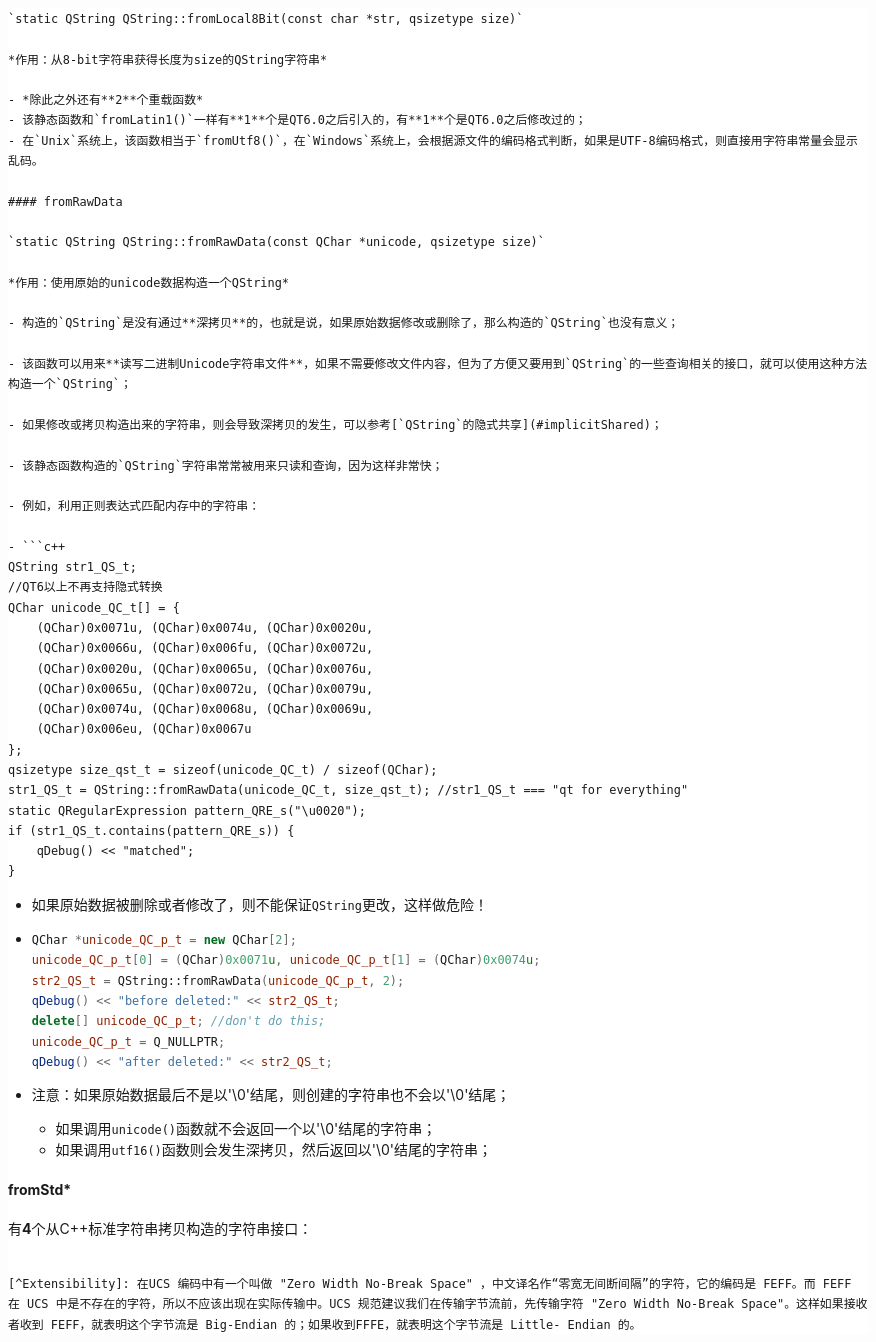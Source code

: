   ```
`static QString QString::fromLocal8Bit(const char *str, qsizetype size)`

*作用：从8-bit字符串获得长度为size的QString字符串*

- *除此之外还有**2**个重载函数*
- 该静态函数和`fromLatin1()`一样有**1**个是QT6.0之后引入的，有**1**个是QT6.0之后修改过的；
- 在`Unix`系统上，该函数相当于`fromUtf8()`，在`Windows`系统上，会根据源文件的编码格式判断，如果是UTF-8编码格式，则直接用字符串常量会显示乱码。

#### fromRawData

`static QString QString::fromRawData(const QChar *unicode, qsizetype size)`

*作用：使用原始的unicode数据构造一个QString*

- 构造的`QString`是没有通过**深拷贝**的，也就是说，如果原始数据修改或删除了，那么构造的`QString`也没有意义；

- 该函数可以用来**读写二进制Unicode字符串文件**，如果不需要修改文件内容，但为了方便又要用到`QString`的一些查询相关的接口，就可以使用这种方法构造一个`QString`；

- 如果修改或拷贝构造出来的字符串，则会导致深拷贝的发生，可以参考[`QString`的隐式共享](#implicitShared)；

- 该静态函数构造的`QString`字符串常常被用来只读和查询，因为这样非常快；

- 例如，利用正则表达式匹配内存中的字符串：

- ```c++
  QString str1_QS_t;
  //QT6以上不再支持隐式转换
  QChar unicode_QC_t[] = {
      (QChar)0x0071u, (QChar)0x0074u, (QChar)0x0020u,
      (QChar)0x0066u, (QChar)0x006fu, (QChar)0x0072u,
      (QChar)0x0020u, (QChar)0x0065u, (QChar)0x0076u,
      (QChar)0x0065u, (QChar)0x0072u, (QChar)0x0079u,
      (QChar)0x0074u, (QChar)0x0068u, (QChar)0x0069u,
      (QChar)0x006eu, (QChar)0x0067u
  };
  qsizetype size_qst_t = sizeof(unicode_QC_t) / sizeof(QChar);
  str1_QS_t = QString::fromRawData(unicode_QC_t, size_qst_t); //str1_QS_t === "qt for everything"
  static QRegularExpression pattern_QRE_s("\u0020");
  if (str1_QS_t.contains(pattern_QRE_s)) {
      qDebug() << "matched";
  }
  ```

- 如果原始数据被删除或者修改了，则不能保证`QString`更改，这样做危险！

- ```c++
  QChar *unicode_QC_p_t = new QChar[2];
  unicode_QC_p_t[0] = (QChar)0x0071u, unicode_QC_p_t[1] = (QChar)0x0074u;
  str2_QS_t = QString::fromRawData(unicode_QC_p_t, 2);
  qDebug() << "before deleted:" << str2_QS_t;
  delete[] unicode_QC_p_t; //don't do this;
  unicode_QC_p_t = Q_NULLPTR;
  qDebug() << "after deleted:" << str2_QS_t;
  ```

- 注意：如果原始数据最后不是以'\0'结尾，则创建的字符串也不会以'\0'结尾；

  - 如果调用`unicode()`函数就不会返回一个以'\0'结尾的字符串；
  - 如果调用`utf16()`函数则会发生深拷贝，然后返回以'\0'结尾的字符串；


#### fromStd*

有**4**个从C++标准字符串拷贝构造的字符串接口：
  ```

[^Extensibility]: 在UCS 编码中有一个叫做 "Zero Width No-Break Space" ，中文译名作“零宽无间断间隔”的字符，它的编码是 FEFF。而 FEFF 在 UCS 中是不存在的字符，所以不应该出现在实际传输中。UCS 规范建议我们在传输字节流前，先传输字符 "Zero Width No-Break Space"。这样如果接收者收到 FEFF，就表明这个字节流是 Big-Endian 的；如果收到FFFE，就表明这个字节流是 Little- Endian 的。
